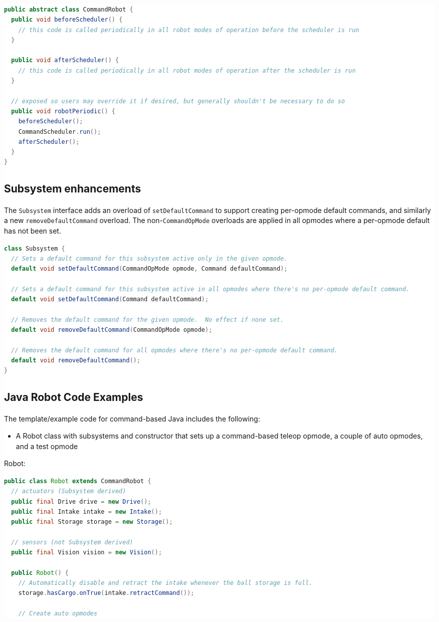 ```java
public abstract class CommandRobot {
  public void beforeScheduler() {
    // this code is called periodically in all robot modes of operation before the scheduler is run
  }

  public void afterScheduler() {
    // this code is called periodically in all robot modes of operation after the scheduler is run
  }

  // exposed so users may override it if desired, but generally shouldn't be necessary to do so
  public void robotPeriodic() {
    beforeScheduler();
    CommandScheduler.run();
    afterScheduler();
  }
}
```

## Subsystem enhancements

The `Subsystem` interface adds an overload of `setDefaultCommand` to support creating per-opmode default commands, and similarly a new `removeDefaultCommand` overload.  The non-`CommandOpMode` overloads are applied in all opmodes where a per-opmode default has not been set.

```java
class Subsystem {
  // Sets a default command for this subsystem active only in the given opmode.
  default void setDefaultCommand(CommandOpMode opmode, Command defaultCommand);

  // Sets a default command for this subsystem active in all opmodes where there's no per-opmode default command.
  default void setDefaultCommand(Command defaultCommand);

  // Removes the default command for the given opmode.  No effect if none set.
  default void removeDefaultCommand(CommandOpMode opmode);

  // Removes the default command for all opmodes where there's no per-opmode default command.
  default void removeDefaultCommand();
}
```

## Java Robot Code Examples

The template/example code for command-based Java includes the following:
- A Robot class with subsystems and constructor that sets up a command-based teleop opmode, a couple of auto opmodes, and a test opmode

Robot:

```java
public class Robot extends CommandRobot {
  // actuators (Subsystem derived)
  public final Drive drive = new Drive();
  public final Intake intake = new Intake();
  public final Storage storage = new Storage();

  // sensors (not Subsystem derived)
  public final Vision vision = new Vision();

  public Robot() {
    // Automatically disable and retract the intake whenever the ball storage is full.
    storage.hasCargo.onTrue(intake.retractCommand());

    // Create auto opmodes
```